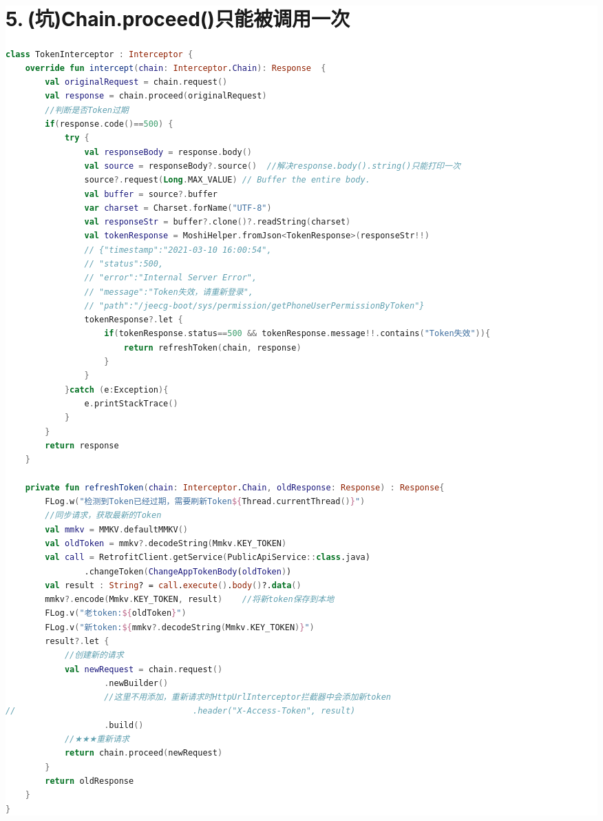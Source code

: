 # 5. (坑)Chain.proceed()只能被调用一次

```kotlin
class TokenInterceptor : Interceptor {
    override fun intercept(chain: Interceptor.Chain): Response  {
        val originalRequest = chain.request()
        val response = chain.proceed(originalRequest)
        //判断是否Token过期
        if(response.code()==500) {
            try {
                val responseBody = response.body()
                val source = responseBody?.source()  //解决response.body().string()只能打印一次
                source?.request(Long.MAX_VALUE) // Buffer the entire body.
                val buffer = source?.buffer
                var charset = Charset.forName("UTF-8")
                val responseStr = buffer?.clone()?.readString(charset)
                val tokenResponse = MoshiHelper.fromJson<TokenResponse>(responseStr!!)
                // {"timestamp":"2021-03-10 16:00:54",
                // "status":500,
                // "error":"Internal Server Error",
                // "message":"Token失效，请重新登录",
                // "path":"/jeecg-boot/sys/permission/getPhoneUserPermissionByToken"}
                tokenResponse?.let {
                    if(tokenResponse.status==500 && tokenResponse.message!!.contains("Token失效")){
                        return refreshToken(chain, response)
                    }
                }
            }catch (e:Exception){
                e.printStackTrace()
            }
        }
        return response
    }

    private fun refreshToken(chain: Interceptor.Chain, oldResponse: Response) : Response{
        FLog.w("检测到Token已经过期，需要刷新Token${Thread.currentThread()}")
        //同步请求，获取最新的Token
        val mmkv = MMKV.defaultMMKV()
        val oldToken = mmkv?.decodeString(Mmkv.KEY_TOKEN)
        val call = RetrofitClient.getService(PublicApiService::class.java)
                .changeToken(ChangeAppTokenBody(oldToken))
        val result : String? = call.execute().body()?.data()
        mmkv?.encode(Mmkv.KEY_TOKEN, result)    //将新token保存到本地
        FLog.v("老token:${oldToken}")
        FLog.v("新token:${mmkv?.decodeString(Mmkv.KEY_TOKEN)}")
        result?.let {
            //创建新的请求
            val newRequest = chain.request()
                    .newBuilder()
                    //这里不用添加，重新请求时HttpUrlInterceptor拦截器中会添加新token
//                                    .header("X-Access-Token", result)
                    .build()
            //★★★重新请求
            return chain.proceed(newRequest)
        }
        return oldResponse
    }
}
```
